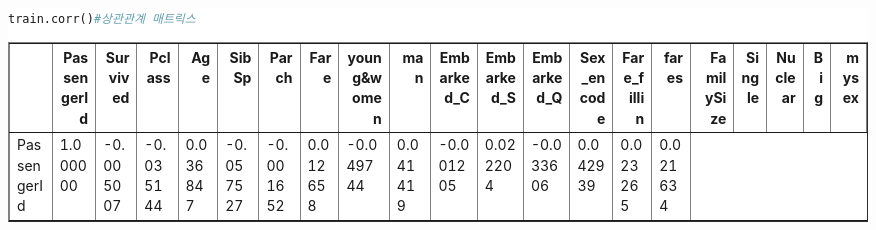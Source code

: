 


```python
train.corr()#상관관계 매트릭스
```




<div>
<style scoped>
    .dataframe tbody tr th:only-of-type {
        vertical-align: middle;
    }

    .dataframe tbody tr th {
        vertical-align: top;
    }

    .dataframe thead th {
        text-align: right;
    }
</style>
<table border="1" class="dataframe">
  <thead>
    <tr style="text-align: right;">
      <th></th>
      <th>PassengerId</th>
      <th>Survived</th>
      <th>Pclass</th>
      <th>Age</th>
      <th>SibSp</th>
      <th>Parch</th>
      <th>Fare</th>
      <th>young&amp;women</th>
      <th>man</th>
      <th>Embarked_C</th>
      <th>Embarked_S</th>
      <th>Embarked_Q</th>
      <th>Sex_encode</th>
      <th>Fare_fillin</th>
      <th>fares</th>
      <th>FamilySize</th>
      <th>Single</th>
      <th>Nuclear</th>
      <th>Big</th>
      <th>mysex</th>
    </tr>
  </thead>
  <tbody>
    <tr>
      <td>PassengerId</td>
      <td>1.000000</td>
      <td>-0.005007</td>
      <td>-0.035144</td>
      <td>0.036847</td>
      <td>-0.057527</td>
      <td>-0.001652</td>
      <td>0.012658</td>
      <td>-0.049744</td>
      <td>0.041419</td>
      <td>-0.001205</td>
      <td>0.022204</td>
      <td>-0.033606</td>
      <td>0.042939</td>
      <td>0.023265</td>
      <td>0.021634</td>